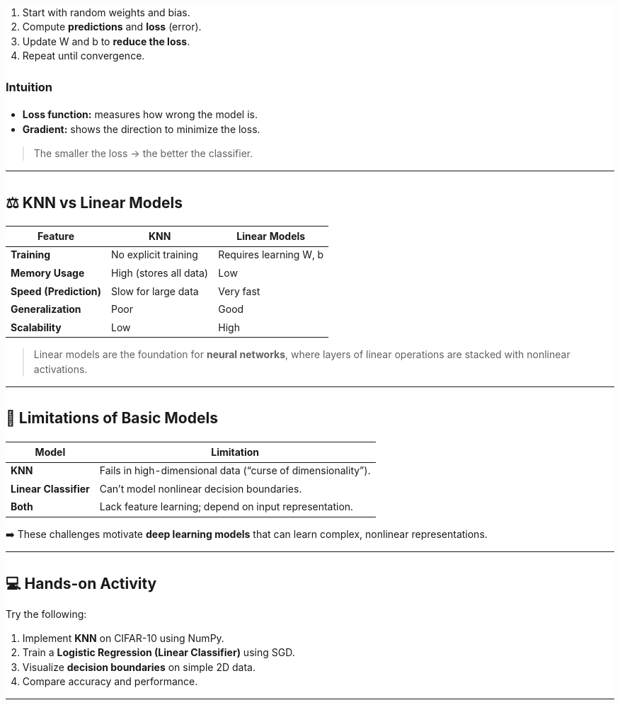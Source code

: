 1. Start with random weights and bias.
2. Compute **predictions** and **loss** (error).
3. Update W and b to **reduce the loss**.
4. Repeat until convergence.

### Intuition

* **Loss function:** measures how wrong the model is.
* **Gradient:** shows the direction to minimize the loss.

> The smaller the loss → the better the classifier.

---

## ⚖️ KNN vs Linear Models

| Feature                | KNN                    | Linear Models          |
| ---------------------- | ---------------------- | ---------------------- |
| **Training**           | No explicit training   | Requires learning W, b |
| **Memory Usage**       | High (stores all data) | Low                    |
| **Speed (Prediction)** | Slow for large data    | Very fast              |
| **Generalization**     | Poor                   | Good                   |
| **Scalability**        | Low                    | High                   |

> Linear models are the foundation for **neural networks**, where layers of linear operations are stacked with nonlinear activations.

---

## 🚧 Limitations of Basic Models

| Model                 | Limitation                                                  |
| --------------------- | ----------------------------------------------------------- |
| **KNN**               | Fails in high-dimensional data (“curse of dimensionality”). |
| **Linear Classifier** | Can’t model nonlinear decision boundaries.                  |
| **Both**              | Lack feature learning; depend on input representation.      |

➡️ These challenges motivate **deep learning models** that can learn complex, nonlinear representations.

---

## 💻 Hands-on Activity

Try the following:

1. Implement **KNN** on CIFAR-10 using NumPy.
2. Train a **Logistic Regression (Linear Classifier)** using SGD.
3. Visualize **decision boundaries** on simple 2D data.
4. Compare accuracy and performance.

---